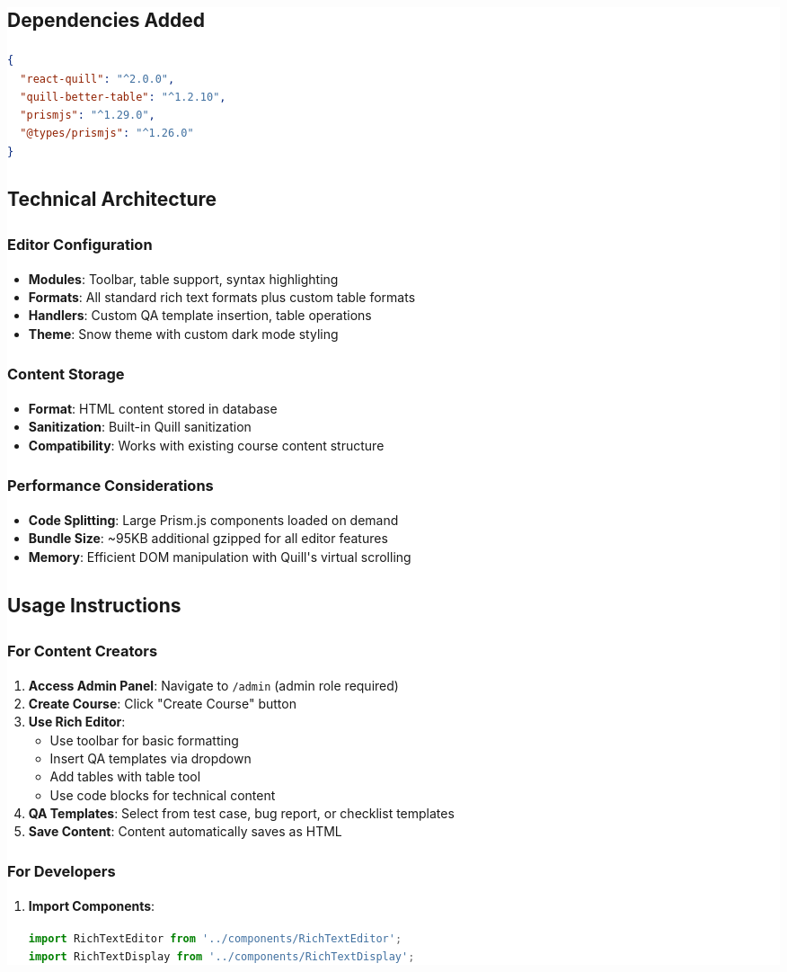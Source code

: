 ## Dependencies Added

```json
{
  "react-quill": "^2.0.0",
  "quill-better-table": "^1.2.10",
  "prismjs": "^1.29.0",
  "@types/prismjs": "^1.26.0"
}
```

## Technical Architecture

### Editor Configuration
- **Modules**: Toolbar, table support, syntax highlighting
- **Formats**: All standard rich text formats plus custom table formats
- **Handlers**: Custom QA template insertion, table operations
- **Theme**: Snow theme with custom dark mode styling

### Content Storage
- **Format**: HTML content stored in database
- **Sanitization**: Built-in Quill sanitization
- **Compatibility**: Works with existing course content structure

### Performance Considerations
- **Code Splitting**: Large Prism.js components loaded on demand
- **Bundle Size**: ~95KB additional gzipped for all editor features
- **Memory**: Efficient DOM manipulation with Quill's virtual scrolling

## Usage Instructions

### For Content Creators
1. **Access Admin Panel**: Navigate to `/admin` (admin role required)
2. **Create Course**: Click "Create Course" button
3. **Use Rich Editor**: 
   - Use toolbar for basic formatting
   - Insert QA templates via dropdown
   - Add tables with table tool
   - Use code blocks for technical content
4. **QA Templates**: Select from test case, bug report, or checklist templates
5. **Save Content**: Content automatically saves as HTML

### For Developers
1. **Import Components**:
   ```typescript
   import RichTextEditor from '../components/RichTextEditor';
   import RichTextDisplay from '../components/RichTextDisplay';
   ```
